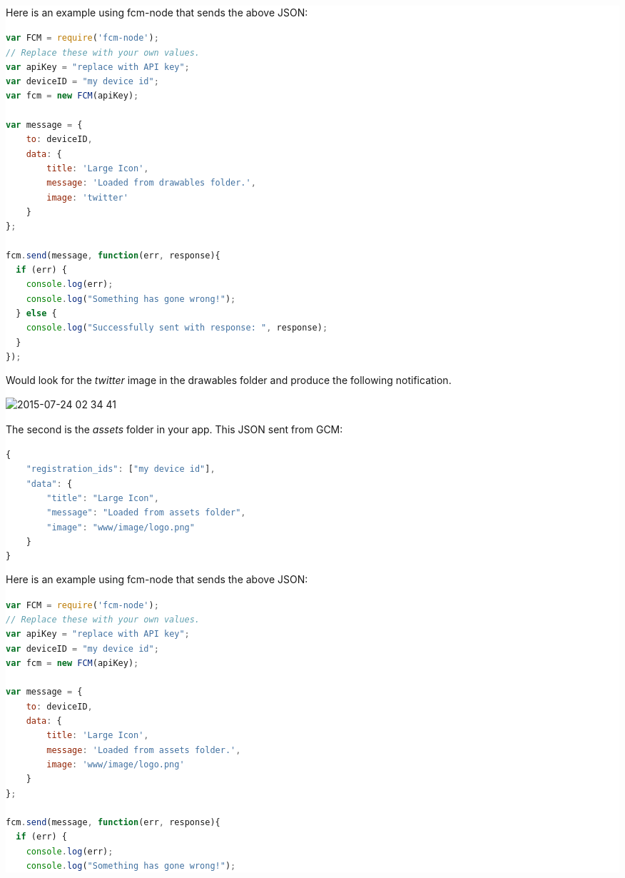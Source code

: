 Here is an example using fcm-node that sends the above JSON:

```javascript
var FCM = require('fcm-node');
// Replace these with your own values.
var apiKey = "replace with API key";
var deviceID = "my device id";
var fcm = new FCM(apiKey);

var message = {
    to: deviceID,
    data: {
        title: 'Large Icon',
        message: 'Loaded from drawables folder.',
        image: 'twitter'
    }
};

fcm.send(message, function(err, response){
  if (err) {
    console.log(err);
    console.log("Something has gone wrong!");
  } else {
    console.log("Successfully sent with response: ", response);
  }
});
```

Would look for the *twitter* image in the drawables folder and produce the following notification.

![2015-07-24 02 34 41](https://cloud.githubusercontent.com/assets/353180/8866903/2df48028-3190-11e5-8176-fe8b3f7c5aab.png)

The second is the *assets* folder in your app. This JSON sent from GCM:

```javascript
{
    "registration_ids": ["my device id"],
    "data": {
    	"title": "Large Icon",
    	"message": "Loaded from assets folder",
    	"image": "www/image/logo.png"
    }
}
```

Here is an example using fcm-node that sends the above JSON:

```javascript
var FCM = require('fcm-node');
// Replace these with your own values.
var apiKey = "replace with API key";
var deviceID = "my device id";
var fcm = new FCM(apiKey);

var message = {
    to: deviceID,
    data: {
        title: 'Large Icon',
        message: 'Loaded from assets folder.',
        image: 'www/image/logo.png'
    }
};

fcm.send(message, function(err, response){
  if (err) {
    console.log(err);
    console.log("Something has gone wrong!");
```